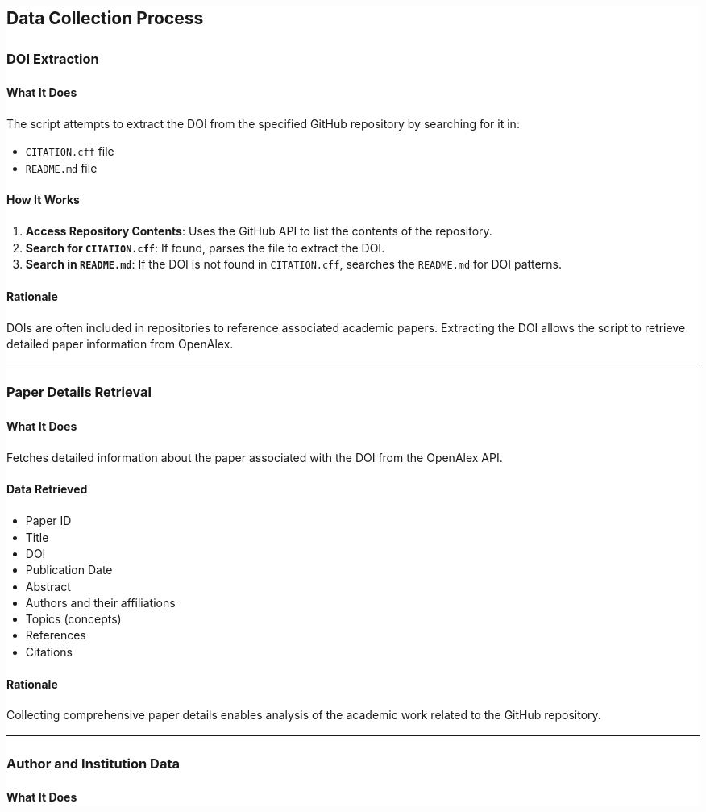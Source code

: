 
## Data Collection Process

### DOI Extraction

#### What It Does

The script attempts to extract the DOI from the specified GitHub repository by searching for it in:

- `CITATION.cff` file
- `README.md` file

#### How It Works

1. **Access Repository Contents**: Uses the GitHub API to list the contents of the repository.
2. **Search for `CITATION.cff`**: If found, parses the file to extract the DOI.
3. **Search in `README.md`**: If the DOI is not found in `CITATION.cff`, searches the `README.md` for DOI patterns.

#### Rationale

DOIs are often included in repositories to reference associated academic papers. Extracting the DOI allows the script to retrieve detailed paper information from OpenAlex.

---

### Paper Details Retrieval

#### What It Does

Fetches detailed information about the paper associated with the DOI from the OpenAlex API.

#### Data Retrieved

- Paper ID
- Title
- DOI
- Publication Date
- Abstract
- Authors and their affiliations
- Topics (concepts)
- References
- Citations

#### Rationale

Collecting comprehensive paper details enables analysis of the academic work related to the GitHub repository.

---

### Author and Institution Data

#### What It Does
